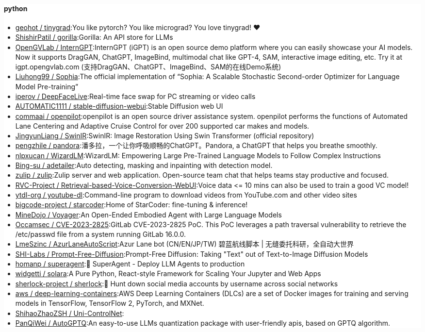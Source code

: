 #### python
* [geohot / tinygrad](https://github.com/geohot/tinygrad):You like pytorch? You like micrograd? You love tinygrad!
❤️
* [ShishirPatil / gorilla](https://github.com/ShishirPatil/gorilla):Gorilla: An API store for LLMs
* [OpenGVLab / InternGPT](https://github.com/OpenGVLab/InternGPT):InternGPT (iGPT) is an open source demo platform where you can easily showcase your AI models. Now it supports DragGAN, ChatGPT, ImageBind, multimodal chat like GPT-4, SAM, interactive image editing, etc. Try it at igpt.opengvlab.com (支持DragGAN、ChatGPT、ImageBind、SAM的在线Demo系统)
* [Liuhong99 / Sophia](https://github.com/Liuhong99/Sophia):The official implementation of “Sophia: A Scalable Stochastic Second-order Optimizer for Language Model Pre-training”
* [iperov / DeepFaceLive](https://github.com/iperov/DeepFaceLive):Real-time face swap for PC streaming or video calls
* [AUTOMATIC1111 / stable-diffusion-webui](https://github.com/AUTOMATIC1111/stable-diffusion-webui):Stable Diffusion web UI
* [commaai / openpilot](https://github.com/commaai/openpilot):openpilot is an open source driver assistance system. openpilot performs the functions of Automated Lane Centering and Adaptive Cruise Control for over 200 supported car makes and models.
* [JingyunLiang / SwinIR](https://github.com/JingyunLiang/SwinIR):SwinIR: Image Restoration Using Swin Transformer (official repository)
* [pengzhile / pandora](https://github.com/pengzhile/pandora):潘多拉，一个让你呼吸顺畅的ChatGPT。Pandora, a ChatGPT that helps you breathe smoothly.
* [nlpxucan / WizardLM](https://github.com/nlpxucan/WizardLM):WizardLM: Empowering Large Pre-Trained Language Models to Follow Complex Instructions
* [Bing-su / adetailer](https://github.com/Bing-su/adetailer):Auto detecting, masking and inpainting with detection model.
* [zulip / zulip](https://github.com/zulip/zulip):Zulip server and web application. Open-source team chat that helps teams stay productive and focused.
* [RVC-Project / Retrieval-based-Voice-Conversion-WebUI](https://github.com/RVC-Project/Retrieval-based-Voice-Conversion-WebUI):Voice data <= 10 mins can also be used to train a good VC model!
* [ytdl-org / youtube-dl](https://github.com/ytdl-org/youtube-dl):Command-line program to download videos from YouTube.com and other video sites
* [bigcode-project / starcoder](https://github.com/bigcode-project/starcoder):Home of StarCoder: fine-tuning & inference!
* [MineDojo / Voyager](https://github.com/MineDojo/Voyager):An Open-Ended Embodied Agent with Large Language Models
* [Occamsec / CVE-2023-2825](https://github.com/Occamsec/CVE-2023-2825):GitLab CVE-2023-2825 PoC. This PoC leverages a path traversal vulnerability to retrieve the /etc/passwd file from a system running GitLab 16.0.0.
* [LmeSzinc / AzurLaneAutoScript](https://github.com/LmeSzinc/AzurLaneAutoScript):Azur Lane bot (CN/EN/JP/TW) 碧蓝航线脚本 | 无缝委托科研，全自动大世界
* [SHI-Labs / Prompt-Free-Diffusion](https://github.com/SHI-Labs/Prompt-Free-Diffusion):Prompt-Free Diffusion: Taking "Text" out of Text-to-Image Diffusion Models
* [homanp / superagent](https://github.com/homanp/superagent):🥷
SuperAgent - Deploy LLM Agents to production
* [widgetti / solara](https://github.com/widgetti/solara):A Pure Python, React-style Framework for Scaling Your Jupyter and Web Apps
* [sherlock-project / sherlock](https://github.com/sherlock-project/sherlock):🔎
Hunt down social media accounts by username across social networks
* [aws / deep-learning-containers](https://github.com/aws/deep-learning-containers):AWS Deep Learning Containers (DLCs) are a set of Docker images for training and serving models in TensorFlow, TensorFlow 2, PyTorch, and MXNet.
* [ShihaoZhaoZSH / Uni-ControlNet](https://github.com/ShihaoZhaoZSH/Uni-ControlNet):
* [PanQiWei / AutoGPTQ](https://github.com/PanQiWei/AutoGPTQ):An easy-to-use LLMs quantization package with user-friendly apis, based on GPTQ algorithm.
